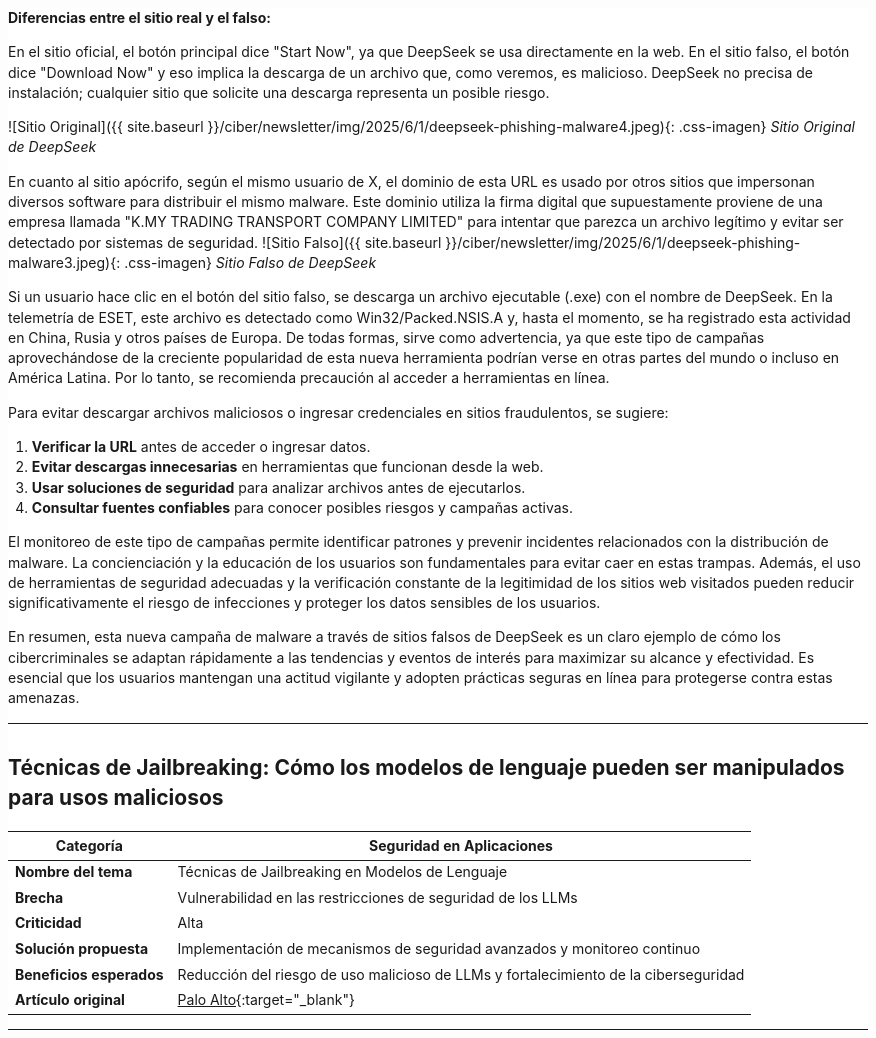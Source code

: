 **Diferencias entre el sitio real y el falso:**

En el sitio oficial, el botón principal dice "Start Now", ya que DeepSeek se usa directamente en la web. En el sitio falso, el botón dice "Download Now" y eso implica la descarga de un archivo que, como veremos, es malicioso. DeepSeek no precisa de instalación; cualquier sitio que solicite una descarga representa un posible riesgo.

![Sitio Original]({{ site.baseurl }}/ciber/newsletter/img/2025/6/1/deepseek-phishing-malware4.jpeg){: .css-imagen}
*Sitio Original de DeepSeek*

En cuanto al sitio apócrifo, según el mismo usuario de X, el dominio de esta URL es usado por otros sitios que impersonan diversos software para distribuir el mismo malware. Este dominio utiliza la firma digital que supuestamente proviene de una empresa llamada "K.MY TRADING TRANSPORT COMPANY LIMITED" para intentar que parezca un archivo legítimo y evitar ser detectado por sistemas de seguridad.
![Sitio Falso]({{ site.baseurl }}/ciber/newsletter/img/2025/6/1/deepseek-phishing-malware3.jpeg){: .css-imagen}
*Sitio Falso de DeepSeek*

Si un usuario hace clic en el botón del sitio falso, se descarga un archivo ejecutable (.exe) con el nombre de DeepSeek. En la telemetría de ESET, este archivo es detectado como Win32/Packed.NSIS.A y, hasta el momento, se ha registrado esta actividad en China, Rusia y otros países de Europa. De todas formas, sirve como advertencia, ya que este tipo de campañas aprovechándose de la creciente popularidad de esta nueva herramienta podrían verse en otras partes del mundo o incluso en América Latina. Por lo tanto, se recomienda precaución al acceder a herramientas en línea.

Para evitar descargar archivos maliciosos o ingresar credenciales en sitios fraudulentos, se sugiere:

1. **Verificar la URL** antes de acceder o ingresar datos.
2. **Evitar descargas innecesarias** en herramientas que funcionan desde la web.
3. **Usar soluciones de seguridad** para analizar archivos antes de ejecutarlos.
4. **Consultar fuentes confiables** para conocer posibles riesgos y campañas activas.

El monitoreo de este tipo de campañas permite identificar patrones y prevenir incidentes relacionados con la distribución de malware. La concienciación y la educación de los usuarios son fundamentales para evitar caer en estas trampas. Además, el uso de herramientas de seguridad adecuadas y la verificación constante de la legitimidad de los sitios web visitados pueden reducir significativamente el riesgo de infecciones y proteger los datos sensibles de los usuarios.

En resumen, esta nueva campaña de malware a través de sitios falsos de DeepSeek es un claro ejemplo de cómo los cibercriminales se adaptan rápidamente a las tendencias y eventos de interés para maximizar su alcance y efectividad. Es esencial que los usuarios mantengan una actitud vigilante y adopten prácticas seguras en línea para protegerse contra estas amenazas.

---

## Técnicas de Jailbreaking: Cómo los modelos de lenguaje pueden ser manipulados para usos maliciosos

| **Categoría**             | Seguridad en Aplicaciones          |  
|---------------------------|----------------------------------------------------------|  
| **Nombre del tema**       | Técnicas de Jailbreaking en Modelos de Lenguaje |  
| **Brecha**                | Vulnerabilidad en las restricciones de seguridad de los LLMs |  
| **Criticidad**            | <label class="label label-red">Alta</label>              |  
| **Solución propuesta**    | Implementación de mecanismos de seguridad avanzados y monitoreo continuo |  
| **Beneficios esperados**  | Reducción del riesgo de uso malicioso de LLMs y fortalecimiento de la ciberseguridad |  
| **Artículo original**     | [Palo Alto](https://unit42.paloaltonetworks.com/jailbreaking-deepseek-three-techniques/){:target="_blank"} |

---